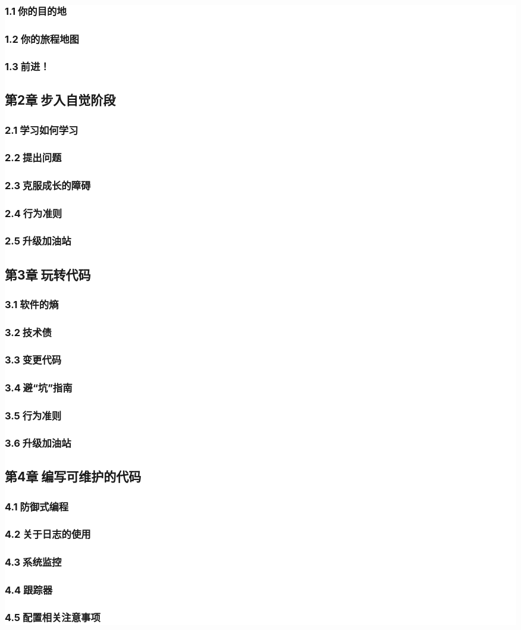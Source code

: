### 1.1 你的目的地

### 1.2 你的旅程地图

### 1.3 前进！

## 第2章 步入自觉阶段

### 2.1 学习如何学习

### 2.2 提出问题

### 2.3 克服成长的障碍

### 2.4 行为准则

### 2.5 升级加油站

## 第3章 玩转代码

### 3.1 软件的熵

### 3.2 技术债

### 3.3 变更代码

### 3.4 避“坑”指南

### 3.5 行为准则

### 3.6 升级加油站

## 第4章 编写可维护的代码

### 4.1 防御式编程

### 4.2 关于日志的使用

### 4.3 系统监控

### 4.4 跟踪器

### 4.5 配置相关注意事项
